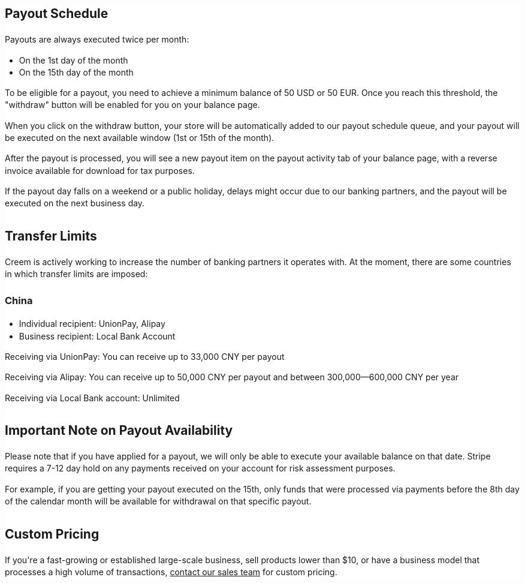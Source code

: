 ## Payout Schedule

Payouts are always executed twice per month:

* On the 1st day of the month
* On the 15th day of the month

To be eligible for a payout, you need to achieve a minimum balance of 50 USD or 50 EUR. Once you reach this threshold, the "withdraw" button will be enabled for you on your balance page.

When you click on the withdraw button, your store will be automatically added to our payout schedule queue, and your payout will be executed on the next available window (1st or 15th of the month).

After the payout is processed, you will see a new payout item on the payout activity tab of your balance page, with a reverse invoice available for download for tax purposes.

If the payout day falls on a weekend or a public holiday, delays might occur due to our banking partners, and the payout will be executed on the next business day.

## Transfer Limits

Creem is actively working to increase the number of banking partners it operates with.
At the moment, there are some countries in which transfer limits are imposed:

### China

* Individual recipient: UnionPay, Alipay
* Business recipient: Local Bank Account

Receiving via UnionPay:
You can receive up to 33,000 CNY per payout

Receiving via Alipay:
You can receive up to 50,000 CNY per payout and between 300,000—600,000 CNY per year

Receiving via Local Bank account:
Unlimited

## Important Note on Payout Availability

Please note that if you have applied for a payout, we will only be able to execute your available balance on that date. Stripe requires a 7-12 day hold on any payments received on your account for risk assessment purposes.

For example, if you are getting your payout executed on the 15th, only funds that were processed via payments before the 8th day of the calendar month will be available for withdrawal on that specific payout.

## Custom Pricing

If you're a fast-growing or established large-scale business, sell products lower than \$10, or have a business model that processes a high volume of transactions, [contact our sales team](https://www.creem.io/contact) for custom pricing.

